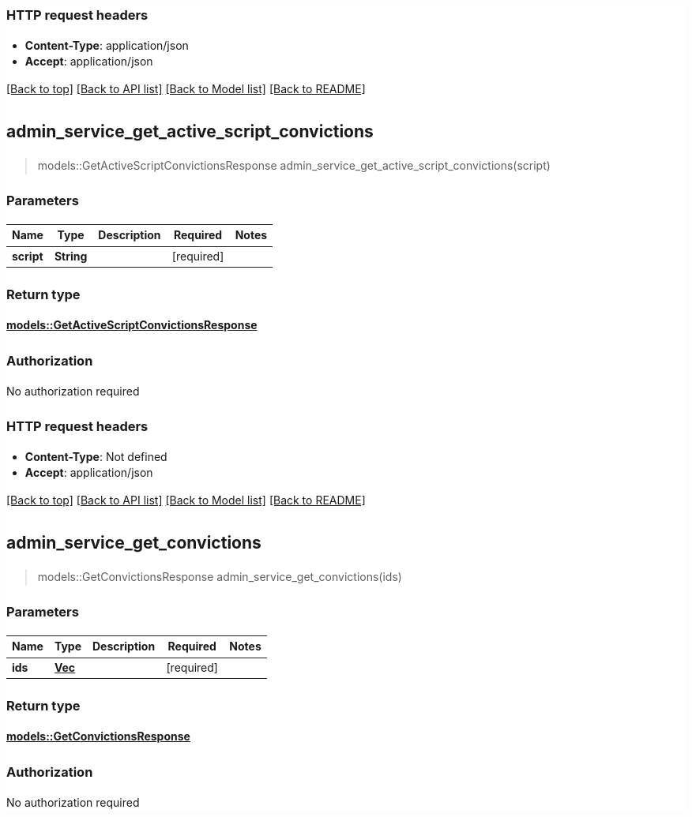 ### HTTP request headers

- **Content-Type**: application/json
- **Accept**: application/json

[[Back to top]](#) [[Back to API list]](../README.md#documentation-for-api-endpoints) [[Back to Model list]](../README.md#documentation-for-models) [[Back to README]](../README.md)

## admin_service_get_active_script_convictions

> models::GetActiveScriptConvictionsResponse admin_service_get_active_script_convictions(script)

### Parameters

| Name       | Type       | Description | Required   | Notes |
| ---------- | ---------- | ----------- | ---------- | ----- |
| **script** | **String** |             | [required] |       |

### Return type

[**models::GetActiveScriptConvictionsResponse**](GetActiveScriptConvictionsResponse.md)

### Authorization

No authorization required

### HTTP request headers

- **Content-Type**: Not defined
- **Accept**: application/json

[[Back to top]](#) [[Back to API list]](../README.md#documentation-for-api-endpoints) [[Back to Model list]](../README.md#documentation-for-models) [[Back to README]](../README.md)

## admin_service_get_convictions

> models::GetConvictionsResponse admin_service_get_convictions(ids)

### Parameters

| Name    | Type                         | Description | Required   | Notes |
| ------- | ---------------------------- | ----------- | ---------- | ----- |
| **ids** | [**Vec<String>**](String.md) |             | [required] |       |

### Return type

[**models::GetConvictionsResponse**](GetConvictionsResponse.md)

### Authorization

No authorization required
